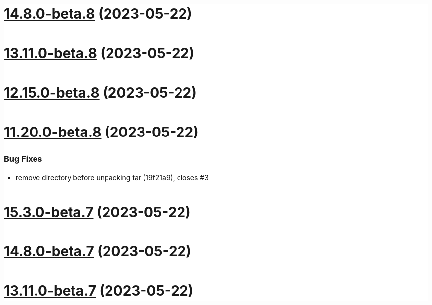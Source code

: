

# [14.8.0-beta.8](https://github.com/leinelissen/embedded-postgres/compare/v13.11.0-beta.8...v14.8.0-beta.8) (2023-05-22)



# [13.11.0-beta.8](https://github.com/leinelissen/embedded-postgres/compare/v12.15.0-beta.8...v13.11.0-beta.8) (2023-05-22)



# [12.15.0-beta.8](https://github.com/leinelissen/embedded-postgres/compare/v11.20.0-beta.8...v12.15.0-beta.8) (2023-05-22)



# [11.20.0-beta.8](https://github.com/leinelissen/embedded-postgres/compare/v15.3.0-beta.7...v11.20.0-beta.8) (2023-05-22)


### Bug Fixes

* remove directory before unpacking tar ([19f21a9](https://github.com/leinelissen/embedded-postgres/commit/19f21a930d7b237ade404a49bbe98c5e5328033f)), closes [#3](https://github.com/leinelissen/embedded-postgres/issues/3)



# [15.3.0-beta.7](https://github.com/leinelissen/embedded-postgres/compare/v14.8.0-beta.7...v15.3.0-beta.7) (2023-05-22)



# [14.8.0-beta.7](https://github.com/leinelissen/embedded-postgres/compare/v13.11.0-beta.7...v14.8.0-beta.7) (2023-05-22)



# [13.11.0-beta.7](https://github.com/leinelissen/embedded-postgres/compare/v12.15.0-beta.7...v13.11.0-beta.7) (2023-05-22)

